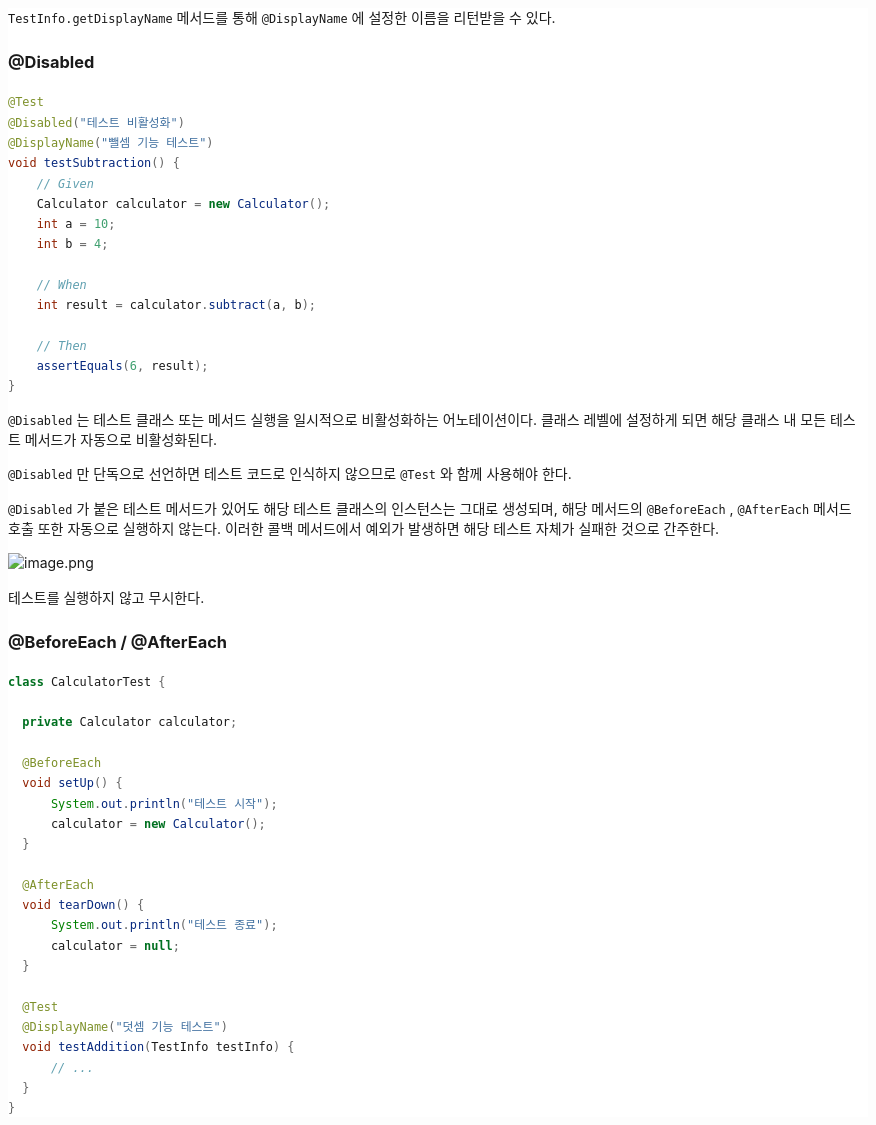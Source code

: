 `TestInfo.getDisplayName` 메서드를 통해 `@DisplayName` 에 설정한 이름을 리턴받을 수 있다.

### @Disabled

```java
@Test
@Disabled("테스트 비활성화")
@DisplayName("뺄셈 기능 테스트")
void testSubtraction() {
    // Given
    Calculator calculator = new Calculator();
    int a = 10;
    int b = 4;

    // When
    int result = calculator.subtract(a, b);

    // Then
    assertEquals(6, result);
}
```

`@Disabled` 는 테스트 클래스 또는 메서드 실행을 일시적으로 비활성화하는 어노테이션이다. 클래스 레벨에 설정하게 되면 해당 클래스 내 모든 테스트 메서드가 자동으로 비활성화된다.

`@Disabled` 만 단독으로 선언하면 테스트 코드로 인식하지 않으므로 `@Test` 와 함께 사용해야 한다.

`@Disabled` 가 붙은 테스트 메서드가 있어도 해당 테스트 클래스의 인스턴스는 그대로 생성되며, 해당 메서드의 `@BeforeEach` , `@AfterEach` 메서드 호출 또한 자동으로 실행하지 않는다. 이러한 콜백 메서드에서 예외가 발생하면 해당 테스트 자체가 실패한 것으로 간주한다.

![image.png](attachment:87f84dc1-1810-4f53-ab7a-84286477f571:image.png)

테스트를 실행하지 않고 무시한다.

### @BeforeEach / @AfterEach

```java
class CalculatorTest {

  private Calculator calculator;

  @BeforeEach
  void setUp() {
      System.out.println("테스트 시작");
      calculator = new Calculator();
  }

  @AfterEach
  void tearDown() {
      System.out.println("테스트 종료");
      calculator = null;
  }

  @Test
  @DisplayName("덧셈 기능 테스트")
  void testAddition(TestInfo testInfo) {
      // ...
  }
}
```
